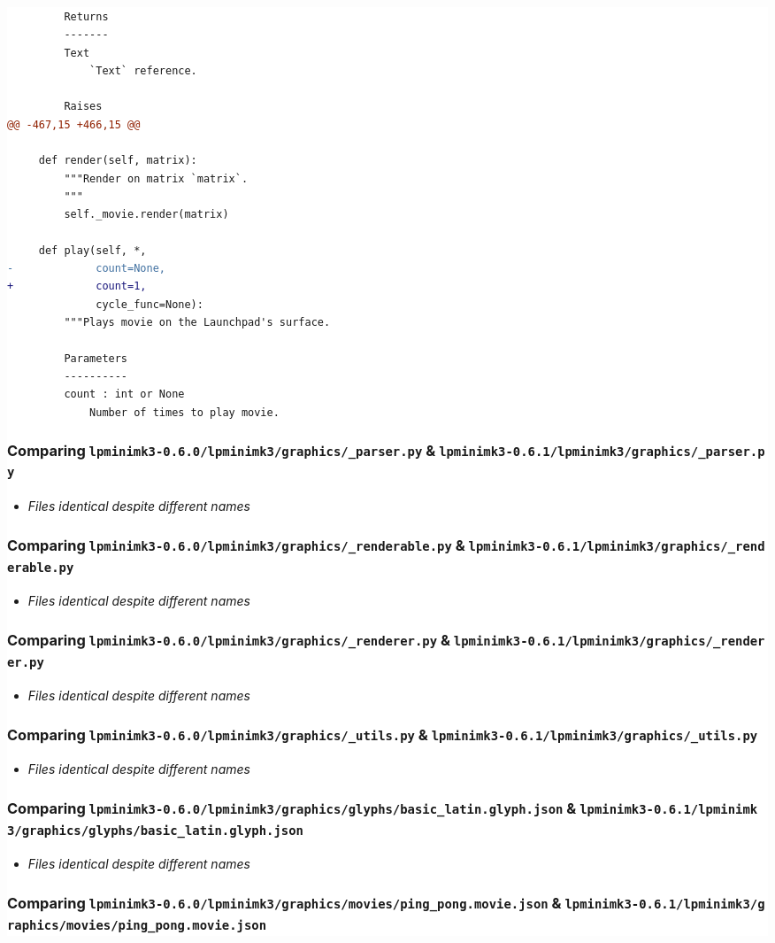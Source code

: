 ```diff
         Returns
         -------
         Text
             `Text` reference.
 
         Raises
@@ -467,15 +466,15 @@
 
     def render(self, matrix):
         """Render on matrix `matrix`.
         """
         self._movie.render(matrix)
 
     def play(self, *,
-             count=None,
+             count=1,
              cycle_func=None):
         """Plays movie on the Launchpad's surface.
 
         Parameters
         ----------
         count : int or None
             Number of times to play movie.
```

### Comparing `lpminimk3-0.6.0/lpminimk3/graphics/_parser.py` & `lpminimk3-0.6.1/lpminimk3/graphics/_parser.py`

 * *Files identical despite different names*

### Comparing `lpminimk3-0.6.0/lpminimk3/graphics/_renderable.py` & `lpminimk3-0.6.1/lpminimk3/graphics/_renderable.py`

 * *Files identical despite different names*

### Comparing `lpminimk3-0.6.0/lpminimk3/graphics/_renderer.py` & `lpminimk3-0.6.1/lpminimk3/graphics/_renderer.py`

 * *Files identical despite different names*

### Comparing `lpminimk3-0.6.0/lpminimk3/graphics/_utils.py` & `lpminimk3-0.6.1/lpminimk3/graphics/_utils.py`

 * *Files identical despite different names*

### Comparing `lpminimk3-0.6.0/lpminimk3/graphics/glyphs/basic_latin.glyph.json` & `lpminimk3-0.6.1/lpminimk3/graphics/glyphs/basic_latin.glyph.json`

 * *Files identical despite different names*

### Comparing `lpminimk3-0.6.0/lpminimk3/graphics/movies/ping_pong.movie.json` & `lpminimk3-0.6.1/lpminimk3/graphics/movies/ping_pong.movie.json`
